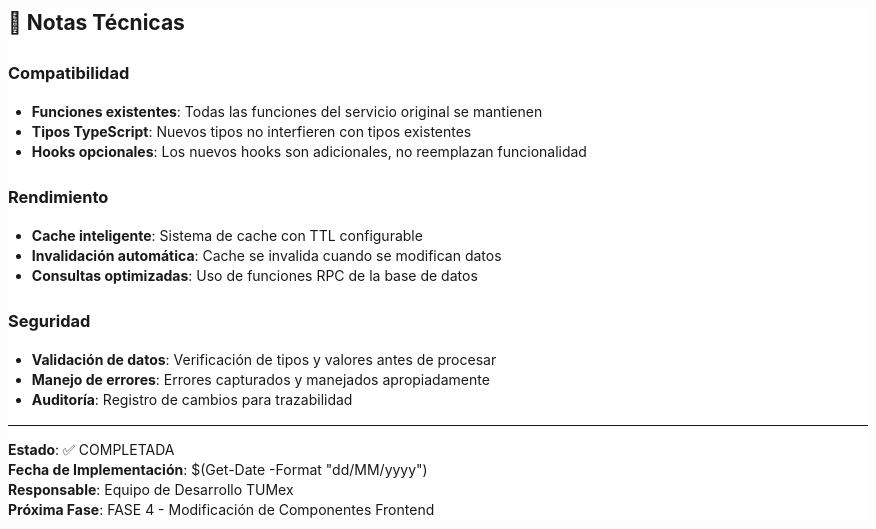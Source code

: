 ## 📝 Notas Técnicas

### **Compatibilidad**
- **Funciones existentes**: Todas las funciones del servicio original se mantienen
- **Tipos TypeScript**: Nuevos tipos no interfieren con tipos existentes
- **Hooks opcionales**: Los nuevos hooks son adicionales, no reemplazan funcionalidad

### **Rendimiento**
- **Cache inteligente**: Sistema de cache con TTL configurable
- **Invalidación automática**: Cache se invalida cuando se modifican datos
- **Consultas optimizadas**: Uso de funciones RPC de la base de datos

### **Seguridad**
- **Validación de datos**: Verificación de tipos y valores antes de procesar
- **Manejo de errores**: Errores capturados y manejados apropiadamente
- **Auditoría**: Registro de cambios para trazabilidad

---

**Estado**: ✅ COMPLETADA  
**Fecha de Implementación**: $(Get-Date -Format "dd/MM/yyyy")  
**Responsable**: Equipo de Desarrollo TUMex  
**Próxima Fase**: FASE 4 - Modificación de Componentes Frontend
